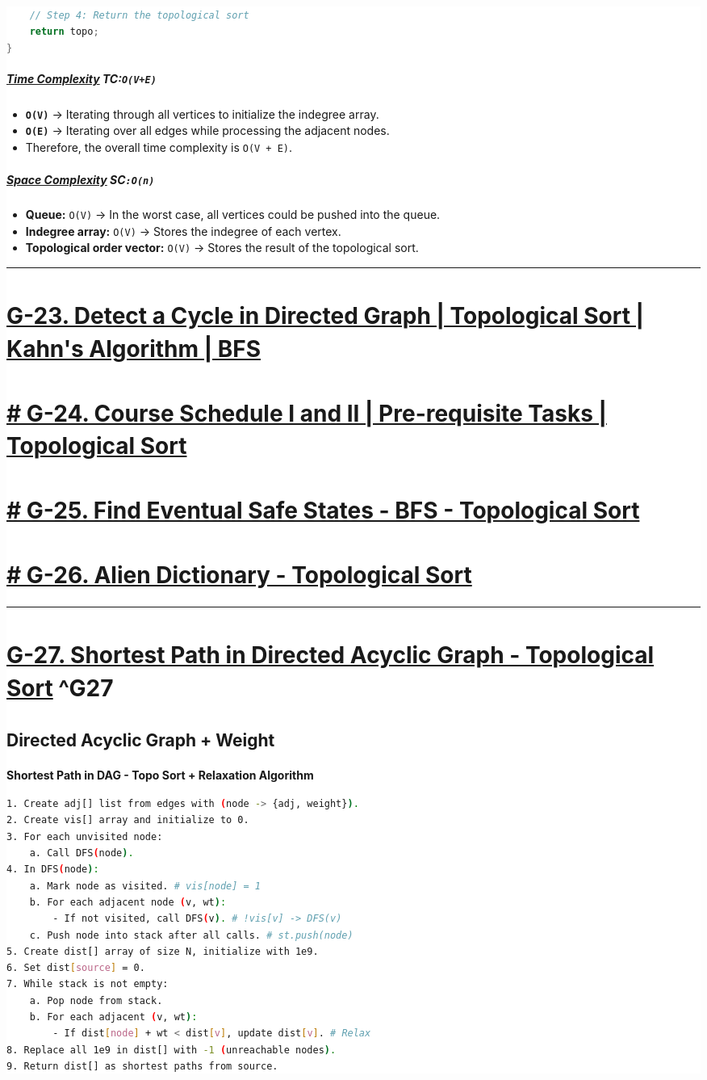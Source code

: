 ```cpp
	// Step 4: Return the topological sort
	return topo;
}
```

##### <ins>Time  Complexity</ins>  TC:`O(V+E)`
- **`O(V)`** → Iterating through all vertices to initialize the indegree array.
- **`O(E)`** → Iterating over all edges while processing the adjacent nodes.
- Therefore, the overall time complexity is `O(V + E)`.

##### <ins>Space Complexity</ins>  SC`:O(n)`
- **Queue:** `O(V)` → In the worst case, all vertices could be pushed into the queue.
- **Indegree array:** `O(V)` → Stores the indegree of each vertex.
- **Topological order vector:** `O(V)` → Stores the result of the topological sort.


---

# [G-23. Detect a Cycle in Directed Graph | Topological Sort | Kahn's Algorithm | BFS](https://youtu.be/iTBaI90lpDQ)


# [# G-24. Course Schedule I and II | Pre-requisite Tasks | Topological Sort](https://youtu.be/WAOfKpxYHR8)


# [# G-25. Find Eventual Safe States - BFS - Topological Sort](https://youtu.be/2gtg3VsDGyc)

# [# G-26. Alien Dictionary - Topological Sort](https://youtu.be/U3N_je7tWAs)

---
# [G-27. Shortest Path in Directed Acyclic Graph - Topological Sort](https://youtu.be/ZUFQfFaU-8U?list=PLgUwDviBIf0oE3gA41TKO2H5bHpPd7fzn) ^G27

## Directed Acyclic Graph + Weight


**Shortest Path in DAG - Topo Sort + Relaxation Algorithm**
```sh
1. Create adj[] list from edges with (node -> {adj, weight}).
2. Create vis[] array and initialize to 0.
3. For each unvisited node:
    a. Call DFS(node).
4. In DFS(node):
    a. Mark node as visited. # vis[node] = 1
    b. For each adjacent node (v, wt):
        - If not visited, call DFS(v). # !vis[v] -> DFS(v)
    c. Push node into stack after all calls. # st.push(node)
5. Create dist[] array of size N, initialize with 1e9.
6. Set dist[source] = 0.
7. While stack is not empty:
    a. Pop node from stack.
    b. For each adjacent (v, wt):
        - If dist[node] + wt < dist[v], update dist[v]. # Relax
8. Replace all 1e9 in dist[] with -1 (unreachable nodes).
9. Return dist[] as shortest paths from source.
```